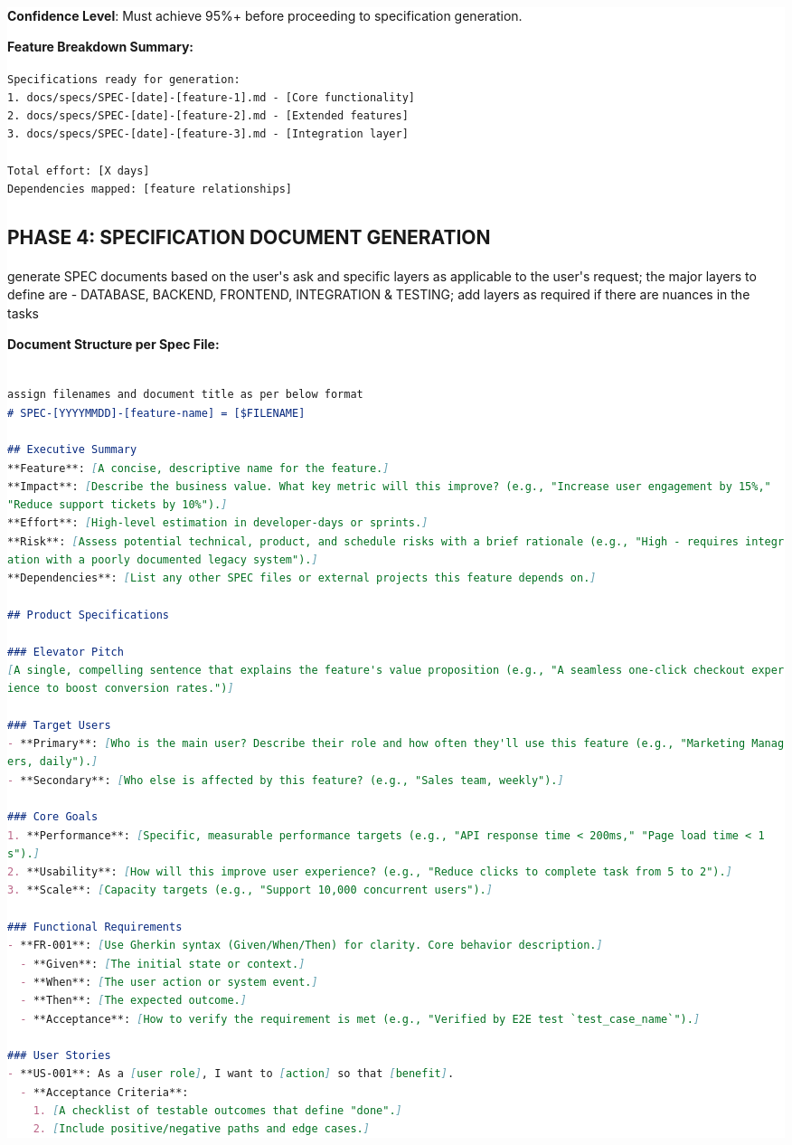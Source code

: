 **Confidence Level**: Must achieve 95%+ before proceeding to specification generation.

**Feature Breakdown Summary:**
```
Specifications ready for generation:
1. docs/specs/SPEC-[date]-[feature-1].md - [Core functionality]
2. docs/specs/SPEC-[date]-[feature-2].md - [Extended features]
3. docs/specs/SPEC-[date]-[feature-3].md - [Integration layer]

Total effort: [X days]
Dependencies mapped: [feature relationships]
```

## PHASE 4: SPECIFICATION DOCUMENT GENERATION

generate SPEC documents based on the user's ask and specific layers as applicable to the user's request; the major layers to define are - DATABASE, BACKEND, FRONTEND, INTEGRATION & TESTING; add layers as required if there are nuances in the tasks

**Document Structure per Spec File:**
```markdown

assign filenames and document title as per below format
# SPEC-[YYYYMMDD]-[feature-name] = [$FILENAME]

## Executive Summary
**Feature**: [A concise, descriptive name for the feature.]
**Impact**: [Describe the business value. What key metric will this improve? (e.g., "Increase user engagement by 15%," "Reduce support tickets by 10%").]
**Effort**: [High-level estimation in developer-days or sprints.]
**Risk**: [Assess potential technical, product, and schedule risks with a brief rationale (e.g., "High - requires integration with a poorly documented legacy system").]
**Dependencies**: [List any other SPEC files or external projects this feature depends on.]

## Product Specifications

### Elevator Pitch
[A single, compelling sentence that explains the feature's value proposition (e.g., "A seamless one-click checkout experience to boost conversion rates.")]

### Target Users
- **Primary**: [Who is the main user? Describe their role and how often they'll use this feature (e.g., "Marketing Managers, daily").]
- **Secondary**: [Who else is affected by this feature? (e.g., "Sales team, weekly").]

### Core Goals
1. **Performance**: [Specific, measurable performance targets (e.g., "API response time < 200ms," "Page load time < 1s").]
2. **Usability**: [How will this improve user experience? (e.g., "Reduce clicks to complete task from 5 to 2").]
3. **Scale**: [Capacity targets (e.g., "Support 10,000 concurrent users").]

### Functional Requirements
- **FR-001**: [Use Gherkin syntax (Given/When/Then) for clarity. Core behavior description.]
  - **Given**: [The initial state or context.]
  - **When**: [The user action or system event.]
  - **Then**: [The expected outcome.]
  - **Acceptance**: [How to verify the requirement is met (e.g., "Verified by E2E test `test_case_name`").]

### User Stories
- **US-001**: As a [user role], I want to [action] so that [benefit].
  - **Acceptance Criteria**:
    1. [A checklist of testable outcomes that define "done".]
    2. [Include positive/negative paths and edge cases.]
```